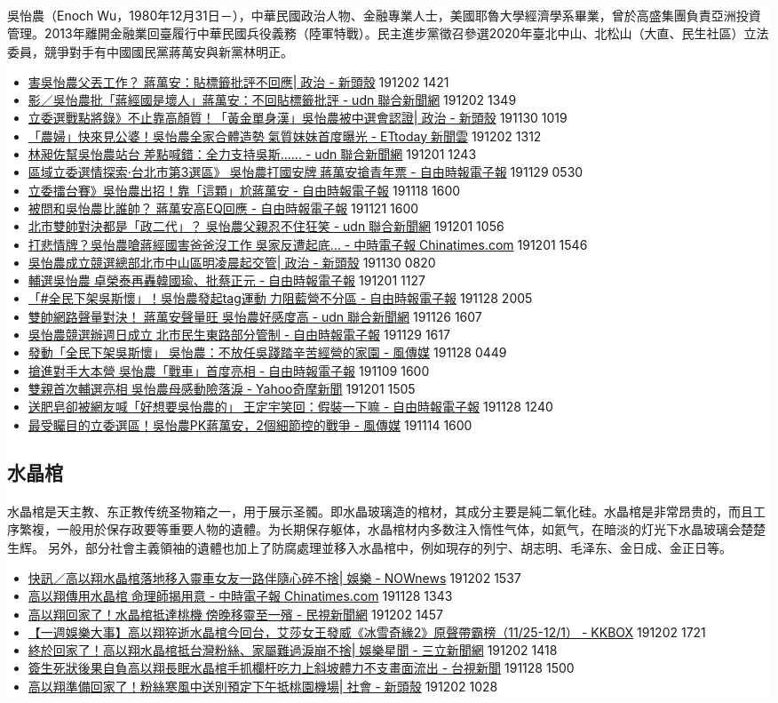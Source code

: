吳怡農（Enoch Wu，1980年12月31日－），中華民國政治人物、金融專業人士，美國耶魯大學經濟學系畢業，曾於高盛集團負責亞洲投資管理。2013年離開金融業回臺履行中華民國兵役義務（陸軍特戰）。民主進步黨徵召參選2020年臺北中山、北松山（大直、民生社區）立法委員，競爭對手有中國國民黨蔣萬安與新黨林明正。
- [害吳怡農父丟工作？ 蔣萬安：貼標籤批評不回應| 政治 - 新頭殼](https://newtalk.tw/news/view/2019-12-02/334643 "害吳怡農父丟工作？ 蔣萬安：貼標籤批評不回應| 政治 - 新頭殼") 191202 1421
- [影／吳怡農批「蔣經國是壞人」蔣萬安：不回貼標籤批評 - udn 聯合新聞網](https://udn.com/news/story/6656/4200100 "影／吳怡農批「蔣經國是壞人」蔣萬安：不回貼標籤批評 - udn 聯合新聞網") 191202 1349
- [立委選戰點將錄》不止靠高顏質！「黃金單身漢」吳怡農被中選會認證| 政治 - 新頭殼](https://newtalk.tw/news/view/2019-11-30/333577 "立委選戰點將錄》不止靠高顏質！「黃金單身漢」吳怡農被中選會認證| 政治 - 新頭殼") 191130 1019
- [「農婦」快來見公婆！吳怡農全家合體造勢 氣質妹妹首度曝光 - ETtoday 新聞雲](https://www.ettoday.net/news/20191202/1592505.htm "「農婦」快來見公婆！吳怡農全家合體造勢 氣質妹妹首度曝光 - ETtoday 新聞雲") 191202 1312
- [林昶佐幫吳怡農站台 差點喊錯：全力支持吳斯...... - udn 聯合新聞網](https://udn.com/news/story/6656/4198261 "林昶佐幫吳怡農站台 差點喊錯：全力支持吳斯...... - udn 聯合新聞網") 191201 1243
- [區域立委選情探索‧台北市第3選區》 吳怡農打國安牌 蔣萬安搶青年票 - 自由時報電子報](https://news.ltn.com.tw/news/politics/paper/1335443 "區域立委選情探索‧台北市第3選區》 吳怡農打國安牌 蔣萬安搶青年票 - 自由時報電子報") 191129 0530
- [立委擂台賽》吳怡農出招！靠「這顆」尬蔣萬安 - 自由時報電子報](https://news.ltn.com.tw/news/politics/breakingnews/2978234 "立委擂台賽》吳怡農出招！靠「這顆」尬蔣萬安 - 自由時報電子報") 191118 1600
- [被問和吳怡農比誰帥？ 蔣萬安高EQ回應 - 自由時報電子報](https://news.ltn.com.tw/news/politics/breakingnews/2984974 "被問和吳怡農比誰帥？ 蔣萬安高EQ回應 - 自由時報電子報") 191121 1600
- [北市雙帥對決都是「政二代」？ 吳怡農父親忍不住狂笑 - udn 聯合新聞網](https://udn.com/news/story/7548/4198106 "北市雙帥對決都是「政二代」？ 吳怡農父親忍不住狂笑 - udn 聯合新聞網") 191201 1056
- [打悲情牌？吳怡農嗆蔣經國害爸爸沒工作 吳家反遭起底... - 中時電子報 Chinatimes.com](https://www.chinatimes.com/realtimenews/20191201002037-260407 "打悲情牌？吳怡農嗆蔣經國害爸爸沒工作 吳家反遭起底... - 中時電子報 Chinatimes.com") 191201 1546
- [吳怡農成立競選總部北市中山區明凌晨起交管| 政治 - 新頭殼](https://newtalk.tw/news/view/2019-11-30/333835 "吳怡農成立競選總部北市中山區明凌晨起交管| 政治 - 新頭殼") 191130 0820
- [輔選吳怡農 卓榮泰再轟韓國瑜、批蔡正元 - 自由時報電子報](https://news.ltn.com.tw/news/politics/breakingnews/2995098 "輔選吳怡農 卓榮泰再轟韓國瑜、批蔡正元 - 自由時報電子報") 191201 1127
- [「#全民下架吳斯懷」！吳怡農發起tag運動 力阻藍營不分區 - 自由時報電子報](https://news.ltn.com.tw/news/politics/breakingnews/2992868 "「#全民下架吳斯懷」！吳怡農發起tag運動 力阻藍營不分區 - 自由時報電子報") 191128 2005
- [雙帥網路聲量對決！ 蔣萬安聲量旺 吳怡農好感度高 - udn 聯合新聞網](https://udn.com/news/story/7548/4188488 "雙帥網路聲量對決！ 蔣萬安聲量旺 吳怡農好感度高 - udn 聯合新聞網") 191126 1607
- [吳怡農競選辦週日成立 北市民生東路部分管制 - 自由時報電子報](https://news.ltn.com.tw/news/life/breakingnews/2993518 "吳怡農競選辦週日成立 北市民生東路部分管制 - 自由時報電子報") 191129 1617
- [發動「全民下架吳斯懷」 吳怡農：不放任吳踐踏辛苦經營的家園 - 風傳媒](https://www.storm.mg/amparticle/2002879 "發動「全民下架吳斯懷」 吳怡農：不放任吳踐踏辛苦經營的家園 - 風傳媒") 191128 0449
- [搶進對手大本營 吳怡農「戰車」首度亮相 - 自由時報電子報](https://news.ltn.com.tw/news/politics/breakingnews/2972458 "搶進對手大本營 吳怡農「戰車」首度亮相 - 自由時報電子報") 191109 1600
- [雙親首次輔選亮相 吳怡農母感動險落淚 - Yahoo奇摩新聞](https://tw.news.yahoo.com/video/%E9%9B%99%E8%A6%AA%E9%A6%96%E6%AC%A1%E8%BC%94%E9%81%B8%E4%BA%AE%E7%9B%B8-%E5%90%B3%E6%80%A1%E8%BE%B2%E6%AF%8D%E6%84%9F%E5%8B%95%E9%9A%AA%E8%90%BD%E6%B7%9A-065830550.html "雙親首次輔選亮相 吳怡農母感動險落淚 - Yahoo奇摩新聞") 191201 1505
- [送肥皂卻被網友喊「好想要吳怡農的」 王定宇笑回：假裝一下嘛 - 自由時報電子報](https://news.ltn.com.tw/news/politics/breakingnews/2992142 "送肥皂卻被網友喊「好想要吳怡農的」 王定宇笑回：假裝一下嘛 - 自由時報電子報") 191128 1240
- [最受矚目的立委選區！吳怡農PK蔣萬安，2個細節控的戰爭 - 風傳媒](https://www.storm.mg/article/1941275 "最受矚目的立委選區！吳怡農PK蔣萬安，2個細節控的戰爭 - 風傳媒") 191114 1600

## 水晶棺

水晶棺是天主教、东正教传统圣物箱之一，用于展示圣髑。即水晶玻璃造的棺材，其成分主要是純二氧化硅。水晶棺是非常昂贵的，而且工序繁複，一般用於保存政要等重要人物的遺體。为长期保存躯体，水晶棺材内多数注入惰性气体，如氦气，在暗淡的灯光下水晶玻璃会楚楚生辉。
另外，部分社會主義領袖的遺體也加上了防腐處理並移入水晶棺中，例如現存的列宁、胡志明、毛泽东、金日成、金正日等。
- [快訊／高以翔水晶棺落地移入靈車女友一路伴隨心碎不捨| 娛樂 - NOWnews](https://www.nownews.com/news/20191202/3791537/ "快訊／高以翔水晶棺落地移入靈車女友一路伴隨心碎不捨| 娛樂 - NOWnews") 191202 1537
- [高以翔傳用水晶棺 命理師揭用意 - 中時電子報 Chinatimes.com](https://www.chinatimes.com/realtimenews/20191128002846-260405 "高以翔傳用水晶棺 命理師揭用意 - 中時電子報 Chinatimes.com") 191128 1343
- [高以翔回家了！水晶棺抵達桃機 傍晚移靈至一殯 - 民視新聞網](https://www.ftvnews.com.tw/news/detail/2019C02W0033 "高以翔回家了！水晶棺抵達桃機 傍晚移靈至一殯 - 民視新聞網") 191202 1457
- [【一週娛樂大事】高以翔猝逝水晶棺今回台，艾莎女王發威《冰雪奇緣2》原聲帶霸榜（11/25-12/1） - KKBOX](https://www.kkbox.com/tw/tc/column/showbiz-0-8731-1.html "【一週娛樂大事】高以翔猝逝水晶棺今回台，艾莎女王發威《冰雪奇緣2》原聲帶霸榜（11/25-12/1） - KKBOX") 191202 1721
- [終於回家了！高以翔水晶棺抵台灣粉絲、家屬難過淚崩不捨| 娛樂星聞 - 三立新聞網](https://www.setn.com/E/news.aspx?newsid=646084 "終於回家了！高以翔水晶棺抵台灣粉絲、家屬難過淚崩不捨| 娛樂星聞 - 三立新聞網") 191202 1418
- [簽生死狀後果自負高以翔長眠水晶棺手抓欄杆吃力上斜坡體力不支畫面流出 - 台視新聞](https://www.ttv.com.tw/news/view/10811280012500I/573 "簽生死狀後果自負高以翔長眠水晶棺手抓欄杆吃力上斜坡體力不支畫面流出 - 台視新聞") 191128 1500
- [高以翔準備回家了！粉絲寒風中送別預定下午抵桃園機場| 社會 - 新頭殼](https://newtalk.tw/news/view/2019-12-02/334474 "高以翔準備回家了！粉絲寒風中送別預定下午抵桃園機場| 社會 - 新頭殼") 191202 1028
